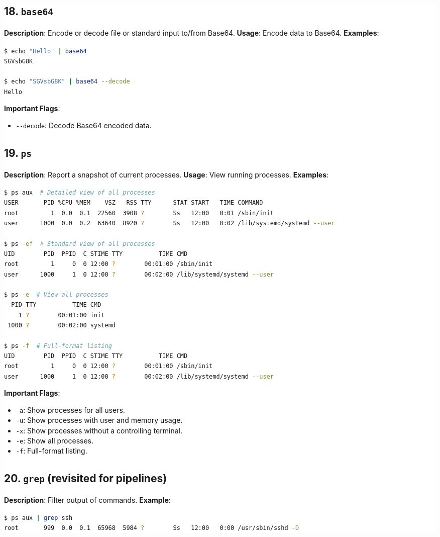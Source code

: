 ## 18. `base64`
**Description**: Encode or decode file or standard input to/from Base64.
**Usage**: Encode data to Base64.
**Examples**:
```sh
$ echo "Hello" | base64
SGVsbG8K

$ echo "SGVsbG8K" | base64 --decode
Hello
```
**Important Flags**:
- `--decode`: Decode Base64 encoded data.

## 19. `ps`
**Description**: Report a snapshot of current processes.
**Usage**: View running processes.
**Examples**:
```sh
$ ps aux  # Detailed view of all processes
USER       PID %CPU %MEM    VSZ   RSS TTY      STAT START   TIME COMMAND
root         1  0.0  0.1  22560  3908 ?        Ss   12:00   0:01 /sbin/init
user      1000  0.0  0.2  63640  8920 ?        Ss   12:00   0:02 /lib/systemd/systemd --user

$ ps -ef  # Standard view of all processes
UID        PID  PPID  C STIME TTY          TIME CMD
root         1     0  0 12:00 ?        00:01:00 /sbin/init
user      1000     1  0 12:00 ?        00:02:00 /lib/systemd/systemd --user

$ ps -e  # View all processes
  PID TTY          TIME CMD
    1 ?        00:01:00 init
 1000 ?        00:02:00 systemd

$ ps -f  # Full-format listing
UID        PID  PPID  C STIME TTY          TIME CMD
root         1     0  0 12:00 ?        00:01:00 /sbin/init
user      1000     1  0 12:00 ?        00:02:00 /lib/systemd/systemd --user
```
**Important Flags**:
- `-a`: Show processes for all users.
- `-u`: Show processes with user and memory usage.
- `-x`: Show processes without a controlling terminal.
- `-e`: Show all processes.
- `-f`: Full-format listing.

## 20. `grep` (revisited for pipelines)
**Description**: Filter output of commands.
**Example**:
```sh
$ ps aux | grep ssh
root       999  0.0  0.1  65968  5984 ?        Ss   12:00   0:00 /usr/sbin/sshd -D
```
